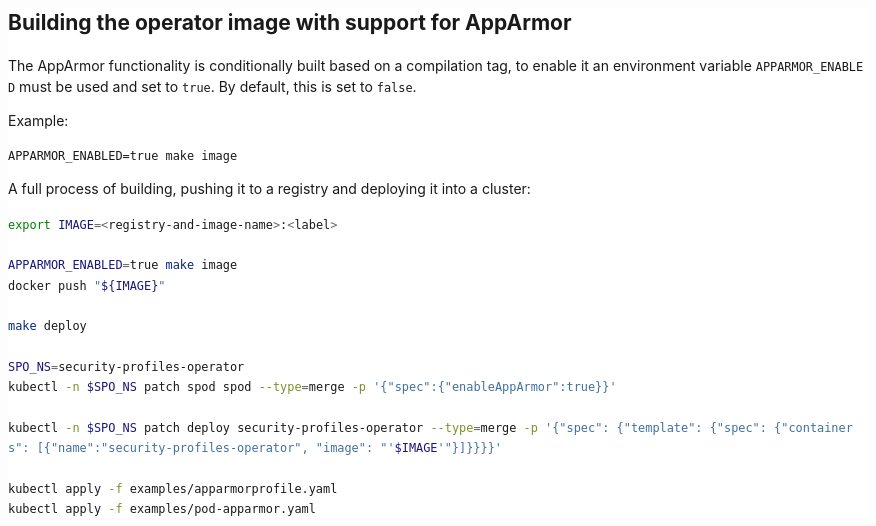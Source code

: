 ## Building the operator image with support for AppArmor

The AppArmor functionality is conditionally built based on a compilation tag,
to enable it an environment variable `APPARMOR_ENABLED` must be used and set to
`true`. By default, this is set to `false`.

Example:

`APPARMOR_ENABLED=true make image`

A full process of building, pushing it to a registry and deploying it into a cluster:

```sh
export IMAGE=<registry-and-image-name>:<label>

APPARMOR_ENABLED=true make image
docker push "${IMAGE}"

make deploy

SPO_NS=security-profiles-operator
kubectl -n $SPO_NS patch spod spod --type=merge -p '{"spec":{"enableAppArmor":true}}'

kubectl -n $SPO_NS patch deploy security-profiles-operator --type=merge -p '{"spec": {"template": {"spec": {"containers": [{"name":"security-profiles-operator", "image": "'$IMAGE'"}]}}}}'

kubectl apply -f examples/apparmorprofile.yaml
kubectl apply -f examples/pod-apparmor.yaml
```
